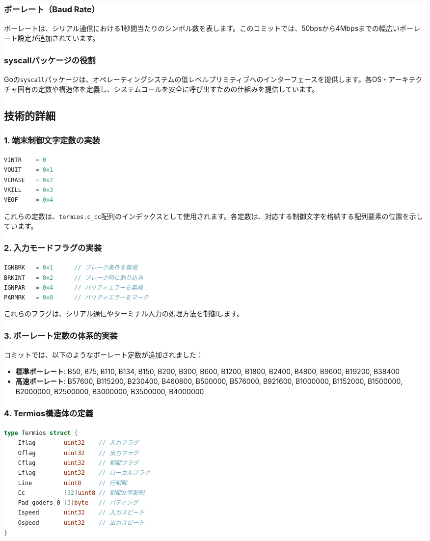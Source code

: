 ### ボーレート（Baud Rate）
ボーレートは、シリアル通信における1秒間当たりのシンボル数を表します。このコミットでは、50bpsから4Mbpsまでの幅広いボーレート設定が追加されています。

### syscallパッケージの役割
Goの`syscall`パッケージは、オペレーティングシステムの低レベルプリミティブへのインターフェースを提供します。各OS・アーキテクチャ固有の定数や構造体を定義し、システムコールを安全に呼び出すための仕組みを提供しています。

## 技術的詳細

### 1. 端末制御文字定数の実装
```go
VINTR    = 0
VQUIT    = 0x1
VERASE   = 0x2
VKILL    = 0x3
VEOF     = 0x4
```

これらの定数は、`termios.c_cc`配列のインデックスとして使用されます。各定数は、対応する制御文字を格納する配列要素の位置を示しています。

### 2. 入力モードフラグの実装
```go
IGNBRK   = 0x1      // ブレーク条件を無視
BRKINT   = 0x2      // ブレーク時に割り込み
IGNPAR   = 0x4      // パリティエラーを無視
PARMRK   = 0x8      // パリティエラーをマーク
```

これらのフラグは、シリアル通信やターミナル入力の処理方法を制御します。

### 3. ボーレート定数の体系的実装
コミットでは、以下のようなボーレート定数が追加されました：

- **標準ボーレート**: B50, B75, B110, B134, B150, B200, B300, B600, B1200, B1800, B2400, B4800, B9600, B19200, B38400
- **高速ボーレート**: B57600, B115200, B230400, B460800, B500000, B576000, B921600, B1000000, B1152000, B1500000, B2000000, B2500000, B3000000, B3500000, B4000000

### 4. Termios構造体の定義
```go
type Termios struct {
    Iflag        uint32    // 入力フラグ
    Oflag        uint32    // 出力フラグ
    Cflag        uint32    // 制御フラグ
    Lflag        uint32    // ローカルフラグ
    Line         uint8     // 行制御
    Cc           [32]uint8 // 制御文字配列
    Pad_godefs_0 [3]byte   // パディング
    Ispeed       uint32    // 入力スピード
    Ospeed       uint32    // 出力スピード
}
```
